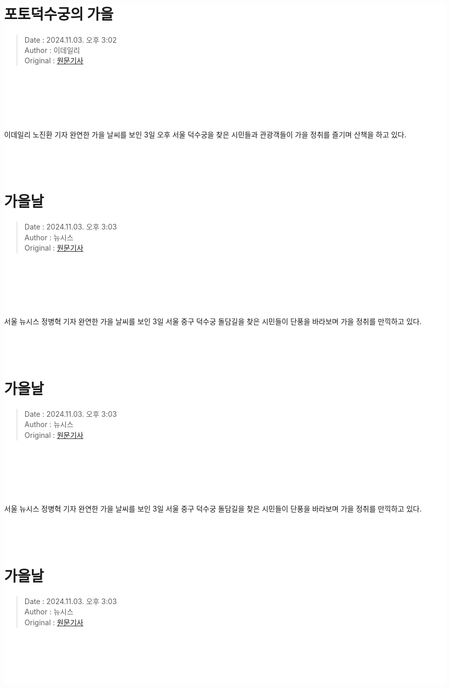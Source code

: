   
# 포토덕수궁의 가을  
  
> Date : 2024.11.03. 오후 3:02  
> Author : 이데일리  
> Original : [원문기사](https://n.news.naver.com/mnews/article/018/0005875855?sid=102)  
<br/>  
  
<img alt="" class="_LAZY_LOADING _LAZY_LOADING_INIT_HIDE" src="https://imgnews.pstatic.net/image/018/2024/11/03/0005875855_001_20241103150211074.jpg?type=w860" id="img1" style="display: none;"></img>  
<br/><br/>  
  
이데일리 노진환 기자 완연한 가을 날씨를 보인 3일 오후 서울 덕수궁을 찾은 시민들과 관광객들이 가을 정취를 즐기며 산책을 하고 있다.  
<br/><br/><br/>  

  
# 가을날  
  
> Date : 2024.11.03. 오후 3:03  
> Author : 뉴시스  
> Original : [원문기사](https://n.news.naver.com/mnews/article/003/0012881467?sid=102)  
<br/>  
  
<img alt="" class="_LAZY_LOADING _LAZY_LOADING_INIT_HIDE" src="https://imgnews.pstatic.net/image/003/2024/11/03/NISI20241103_0020583374_web_20241103150204_20241103150326013.jpg?type=w860" id="img1" style="display: none;"></img>  
<br/><br/>  
  
서울 뉴시스 정병혁 기자 완연한 가을 날씨를 보인 3일 서울 중구 덕수궁 돌담길을 찾은 시민들이 단풍을 바라보며 가을 정취를 만끽하고 있다.  
<br/><br/><br/>  

  
# 가을날  
  
> Date : 2024.11.03. 오후 3:03  
> Author : 뉴시스  
> Original : [원문기사](https://n.news.naver.com/mnews/article/003/0012881466?sid=102)  
<br/>  
  
<img alt="" class="_LAZY_LOADING _LAZY_LOADING_INIT_HIDE" src="https://imgnews.pstatic.net/image/003/2024/11/03/NISI20241103_0020583372_web_20241103150204_20241103150323859.jpg?type=w860" id="img1" style="display: none;"></img>  
<br/><br/>  
  
서울 뉴시스 정병혁 기자 완연한 가을 날씨를 보인 3일 서울 중구 덕수궁 돌담길을 찾은 시민들이 단풍을 바라보며 가을 정취를 만끽하고 있다.  
<br/><br/><br/>  

  
# 가을날  
  
> Date : 2024.11.03. 오후 3:03  
> Author : 뉴시스  
> Original : [원문기사](https://n.news.naver.com/mnews/article/003/0012881465?sid=102)  
<br/>  
  
<img alt="" class="_LAZY_LOADING _LAZY_LOADING_INIT_HIDE" src="https://imgnews.pstatic.net/image/003/2024/11/03/NISI20241103_0020583373_web_20241103150204_20241103150321237.jpg?type=w860" id="img1" style="display: none;"></img>  
<br/><br/>  
  